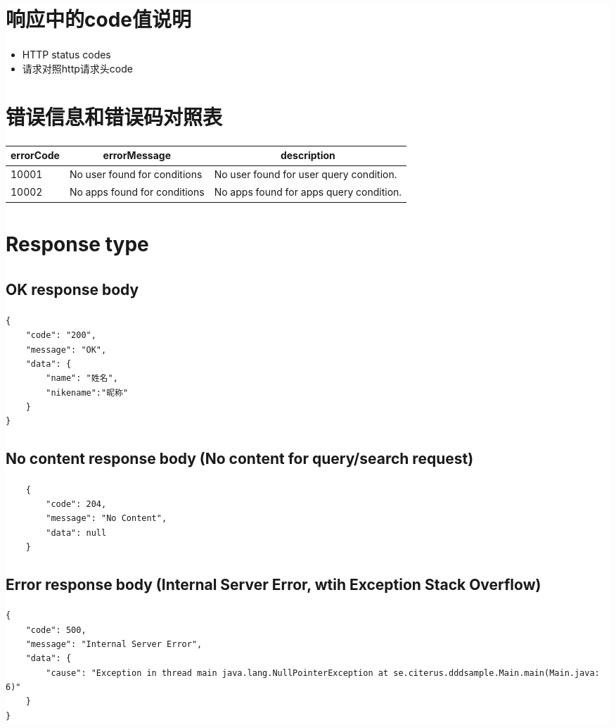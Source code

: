 # 响应中的code值说明
- HTTP status codes
- 请求对照http请求头code

# 错误信息和错误码对照表
| errorCode | errorMessage | description |
|------|----------|------------|
| 10001 | No user found for conditions | No user found for user query condition. |
| 10002 | No apps found for conditions | No apps found for apps query condition. |

# Response type

## OK response body
```
{
    "code": "200",
    "message": "OK",
    "data": {
        "name": "姓名",
        "nikename":"昵称"
    }
}
```

## No content response body (No content for query/search request)

```
    {
        "code": 204,
        "message": "No Content",
        "data": null
    }
```

## Error response body (Internal Server Error, wtih Exception Stack Overflow)

```
{
    "code": 500,
    "message": "Internal Server Error",
    "data": {
        "cause": "Exception in thread main java.lang.NullPointerException at se.citerus.dddsample.Main.main(Main.java: 6)"
    }
}
```
